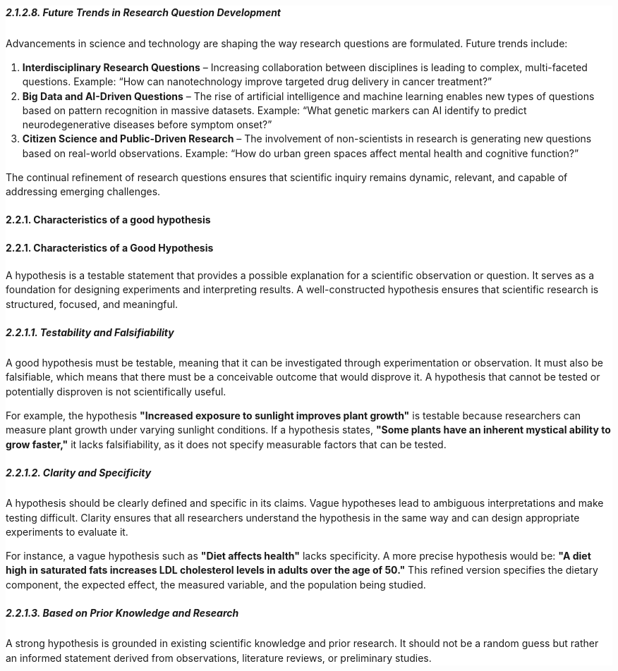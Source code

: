 ##### 2.1.2.8. Future Trends in Research Question Development

Advancements in science and technology are shaping the way research questions are formulated. Future trends include:

1. **Interdisciplinary Research Questions** – Increasing collaboration between disciplines is leading to complex, multi-faceted questions. Example: “How can nanotechnology improve targeted drug delivery in cancer treatment?”
2. **Big Data and AI-Driven Questions** – The rise of artificial intelligence and machine learning enables new types of questions based on pattern recognition in massive datasets. Example: “What genetic markers can AI identify to predict neurodegenerative diseases before symptom onset?”
3. **Citizen Science and Public-Driven Research** – The involvement of non-scientists in research is generating new questions based on real-world observations. Example: “How do urban green spaces affect mental health and cognitive function?”

The continual refinement of research questions ensures that scientific inquiry remains dynamic, relevant, and capable of addressing emerging challenges.

#### 2.2.1. Characteristics of a good hypothesis

#### 2.2.1. Characteristics of a Good Hypothesis

A hypothesis is a testable statement that provides a possible explanation for a scientific observation or question. It serves as a foundation for designing experiments and interpreting results. A well-constructed hypothesis ensures that scientific research is structured, focused, and meaningful.

##### 2.2.1.1. Testability and Falsifiability

A good hypothesis must be testable, meaning that it can be investigated through experimentation or observation. It must also be falsifiable, which means that there must be a conceivable outcome that would disprove it. A hypothesis that cannot be tested or potentially disproven is not scientifically useful.

For example, the hypothesis **"Increased exposure to sunlight improves plant growth"** is testable because researchers can measure plant growth under varying sunlight conditions. If a hypothesis states, **"Some plants have an inherent mystical ability to grow faster,"** it lacks falsifiability, as it does not specify measurable factors that can be tested.

##### 2.2.1.2. Clarity and Specificity

A hypothesis should be clearly defined and specific in its claims. Vague hypotheses lead to ambiguous interpretations and make testing difficult. Clarity ensures that all researchers understand the hypothesis in the same way and can design appropriate experiments to evaluate it.

For instance, a vague hypothesis such as **"Diet affects health"** lacks specificity. A more precise hypothesis would be: **"A diet high in saturated fats increases LDL cholesterol levels in adults over the age of 50."** This refined version specifies the dietary component, the expected effect, the measured variable, and the population being studied.

##### 2.2.1.3. Based on Prior Knowledge and Research

A strong hypothesis is grounded in existing scientific knowledge and prior research. It should not be a random guess but rather an informed statement derived from observations, literature reviews, or preliminary studies.

